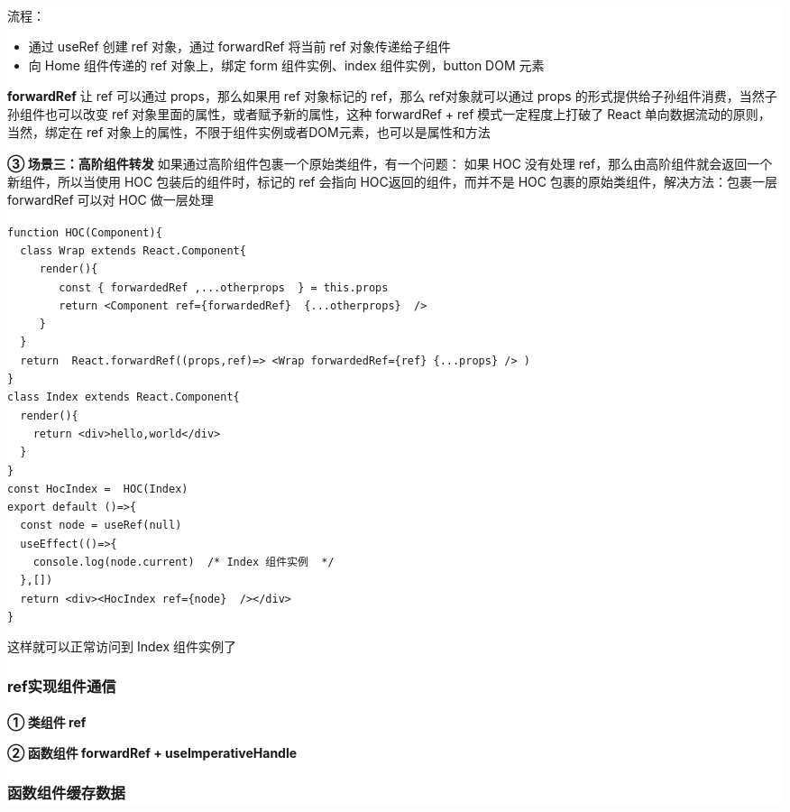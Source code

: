 流程：
* 通过 useRef 创建 ref 对象，通过 forwardRef 将当前 ref 对象传递给子组件
* 向 Home 组件传递的 ref 对象上，绑定 form 组件实例、index 组件实例，button DOM 元素

__forwardRef__ 让 ref 可以通过 props，那么如果用 ref 对象标记的 ref，那么 ref对象就可以通过 props 的形式提供给子孙组件消费，当然子孙组件也可以改变 ref 对象里面的属性，或者赋予新的属性，这种 forwardRef + ref 模式一定程度上打破了 React 单向数据流动的原则，当然，绑定在 ref 对象上的属性，不限于组件实例或者DOM元素，也可以是属性和方法

__③ 场景三：高阶组件转发__
如果通过高阶组件包裹一个原始类组件，有一个问题：
如果 HOC 没有处理 ref，那么由高阶组件就会返回一个新组件，所以当使用 HOC 包装后的组件时，标记的 ref 会指向 HOC返回的组件，而并不是 HOC 包裹的原始类组件，解决方法：包裹一层 forwardRef 可以对 HOC 做一层处理
```
function HOC(Component){
  class Wrap extends React.Component{
     render(){
        const { forwardedRef ,...otherprops  } = this.props
        return <Component ref={forwardedRef}  {...otherprops}  />
     }
  }
  return  React.forwardRef((props,ref)=> <Wrap forwardedRef={ref} {...props} /> ) 
}
class Index extends React.Component{
  render(){
    return <div>hello,world</div>
  }
}
const HocIndex =  HOC(Index)
export default ()=>{
  const node = useRef(null)
  useEffect(()=>{
    console.log(node.current)  /* Index 组件实例  */ 
  },[])
  return <div><HocIndex ref={node}  /></div>
}
```
这样就可以正常访问到 Index 组件实例了



### ref实现组件通信
__① 类组件 ref__

__② 函数组件 forwardRef + useImperativeHandle__

### 函数组件缓存数据